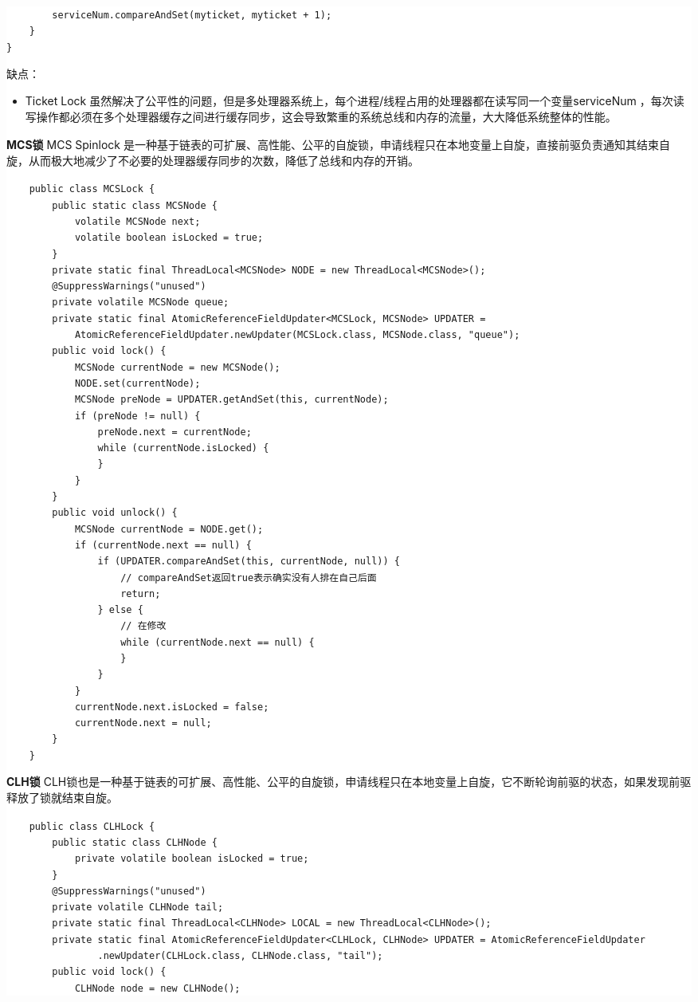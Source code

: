 ```
        serviceNum.compareAndSet(myticket, myticket + 1);
    }
}
```
缺点：
- Ticket Lock 虽然解决了公平性的问题，但是多处理器系统上，每个进程/线程占用的处理器都在读写同一个变量serviceNum ，每次读写操作都必须在多个处理器缓存之间进行缓存同步，这会导致繁重的系统总线和内存的流量，大大降低系统整体的性能。


**MCS锁**
MCS Spinlock 是一种基于链表的可扩展、高性能、公平的自旋锁，申请线程只在本地变量上自旋，直接前驱负责通知其结束自旋，从而极大地减少了不必要的处理器缓存同步的次数，降低了总线和内存的开销。
```
    public class MCSLock {
        public static class MCSNode {
            volatile MCSNode next;
            volatile boolean isLocked = true;
        }
        private static final ThreadLocal<MCSNode> NODE = new ThreadLocal<MCSNode>();
        @SuppressWarnings("unused")
        private volatile MCSNode queue;
        private static final AtomicReferenceFieldUpdater<MCSLock, MCSNode> UPDATER = 
            AtomicReferenceFieldUpdater.newUpdater(MCSLock.class, MCSNode.class, "queue");
        public void lock() {
            MCSNode currentNode = new MCSNode();
            NODE.set(currentNode);
            MCSNode preNode = UPDATER.getAndSet(this, currentNode);
            if (preNode != null) {
                preNode.next = currentNode;
                while (currentNode.isLocked) {
                }
            }
        }
        public void unlock() {
            MCSNode currentNode = NODE.get();
            if (currentNode.next == null) {
                if (UPDATER.compareAndSet(this, currentNode, null)) {
                    // compareAndSet返回true表示确实没有人排在自己后面
                    return;
                } else {
                    // 在修改
                    while (currentNode.next == null) {
                    }
                }
            }
            currentNode.next.isLocked = false;
            currentNode.next = null;
        }
    }
```

**CLH锁**
CLH锁也是一种基于链表的可扩展、高性能、公平的自旋锁，申请线程只在本地变量上自旋，它不断轮询前驱的状态，如果发现前驱释放了锁就结束自旋。
```
    public class CLHLock {
        public static class CLHNode {
            private volatile boolean isLocked = true;
        }
        @SuppressWarnings("unused")
        private volatile CLHNode tail;
        private static final ThreadLocal<CLHNode> LOCAL = new ThreadLocal<CLHNode>();
        private static final AtomicReferenceFieldUpdater<CLHLock, CLHNode> UPDATER = AtomicReferenceFieldUpdater
                .newUpdater(CLHLock.class, CLHNode.class, "tail");
        public void lock() {
            CLHNode node = new CLHNode();
```